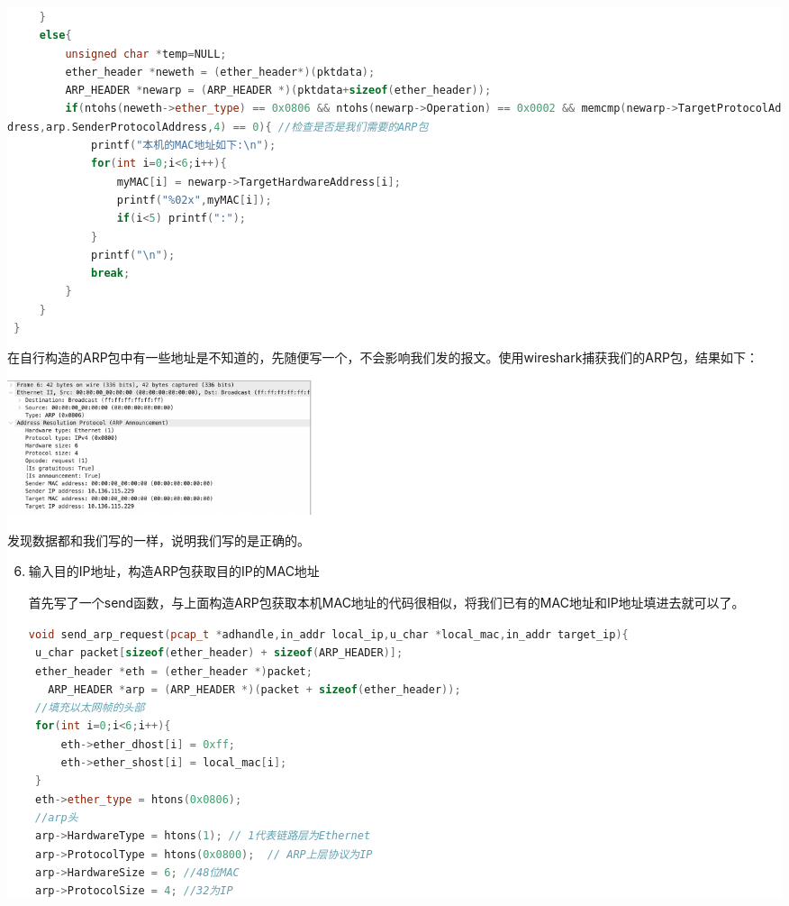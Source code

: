    ```cpp
   		}
   		else{
   			unsigned char *temp=NULL;
   			ether_header *neweth = (ether_header*)(pktdata);
   			ARP_HEADER *newarp = (ARP_HEADER *)(pktdata+sizeof(ether_header));
   			if(ntohs(neweth->ether_type) == 0x0806 && ntohs(newarp->Operation) == 0x0002 && memcmp(newarp->TargetProtocolAddress,arp.SenderProtocolAddress,4) == 0){ //检查是否是我们需要的ARP包
   				printf("本机的MAC地址如下:\n");
   				for(int i=0;i<6;i++){
   					myMAC[i] = newarp->TargetHardwareAddress[i];
   					printf("%02x",myMAC[i]);
   					if(i<5) printf(":");
   				}
   				printf("\n");
   				break;
   			}
   		}
   	}
   ```

   在自行构造的ARP包中有一些地址是不知道的，先随便写一个，不会影响我们发的报文。使用wireshark捕获我们的ARP包，结果如下：

   <img src="typora/image-20231105111855823.png" alt="image-20231105111855823" style="zoom:33%;" />

   发现数据都和我们写的一样，说明我们写的是正确的。

6. 输入目的IP地址，构造ARP包获取目的IP的MAC地址

   首先写了一个send函数，与上面构造ARP包获取本机MAC地址的代码很相似，将我们已有的MAC地址和IP地址填进去就可以了。

   ```cpp
   void send_arp_request(pcap_t *adhandle,in_addr local_ip,u_char *local_mac,in_addr target_ip){
   	u_char packet[sizeof(ether_header) + sizeof(ARP_HEADER)];
   	ether_header *eth = (ether_header *)packet;
      ARP_HEADER *arp = (ARP_HEADER *)(packet + sizeof(ether_header));
   	//填充以太网帧的头部
   	for(int i=0;i<6;i++){
   		eth->ether_dhost[i] = 0xff;
   		eth->ether_shost[i] = local_mac[i];
   	}
   	eth->ether_type = htons(0x0806);
   	//arp头
   	arp->HardwareType = htons(1); // 1代表链路层为Ethernet
   	arp->ProtocolType = htons(0x0800);	// ARP上层协议为IP 
   	arp->HardwareSize = 6; //48位MAC
   	arp->ProtocolSize = 4; //32为IP
   ```